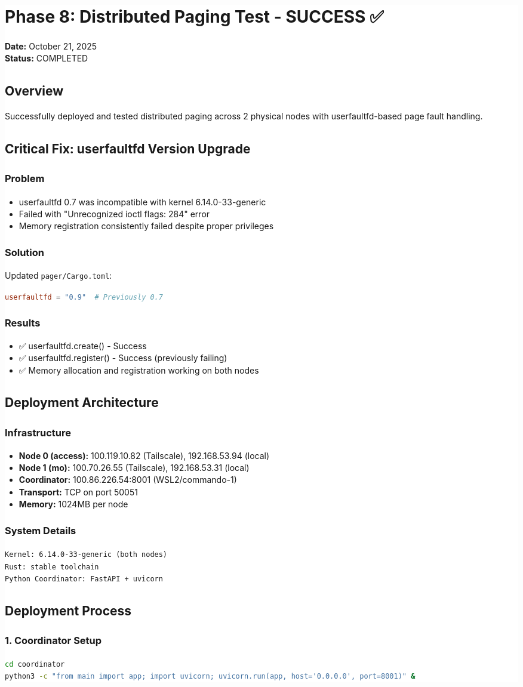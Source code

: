 # Phase 8: Distributed Paging Test - SUCCESS ✅

**Date:** October 21, 2025  
**Status:** COMPLETED

## Overview
Successfully deployed and tested distributed paging across 2 physical nodes with userfaultfd-based page fault handling.

## Critical Fix: userfaultfd Version Upgrade

### Problem
- userfaultfd 0.7 was incompatible with kernel 6.14.0-33-generic
- Failed with "Unrecognized ioctl flags: 284" error
- Memory registration consistently failed despite proper privileges

### Solution
Updated `pager/Cargo.toml`:
```toml
userfaultfd = "0.9"  # Previously 0.7
```

### Results
- ✅ userfaultfd.create() - Success
- ✅ userfaultfd.register() - Success (previously failing)
- ✅ Memory allocation and registration working on both nodes

## Deployment Architecture

### Infrastructure
- **Node 0 (access):** 100.119.10.82 (Tailscale), 192.168.53.94 (local)
- **Node 1 (mo):** 100.70.26.55 (Tailscale), 192.168.53.31 (local)
- **Coordinator:** 100.86.226.54:8001 (WSL2/commando-1)
- **Transport:** TCP on port 50051
- **Memory:** 1024MB per node

### System Details
```
Kernel: 6.14.0-33-generic (both nodes)
Rust: stable toolchain
Python Coordinator: FastAPI + uvicorn
```

## Deployment Process

### 1. Coordinator Setup
```bash
cd coordinator
python3 -c "from main import app; import uvicorn; uvicorn.run(app, host='0.0.0.0', port=8001)" &
```
